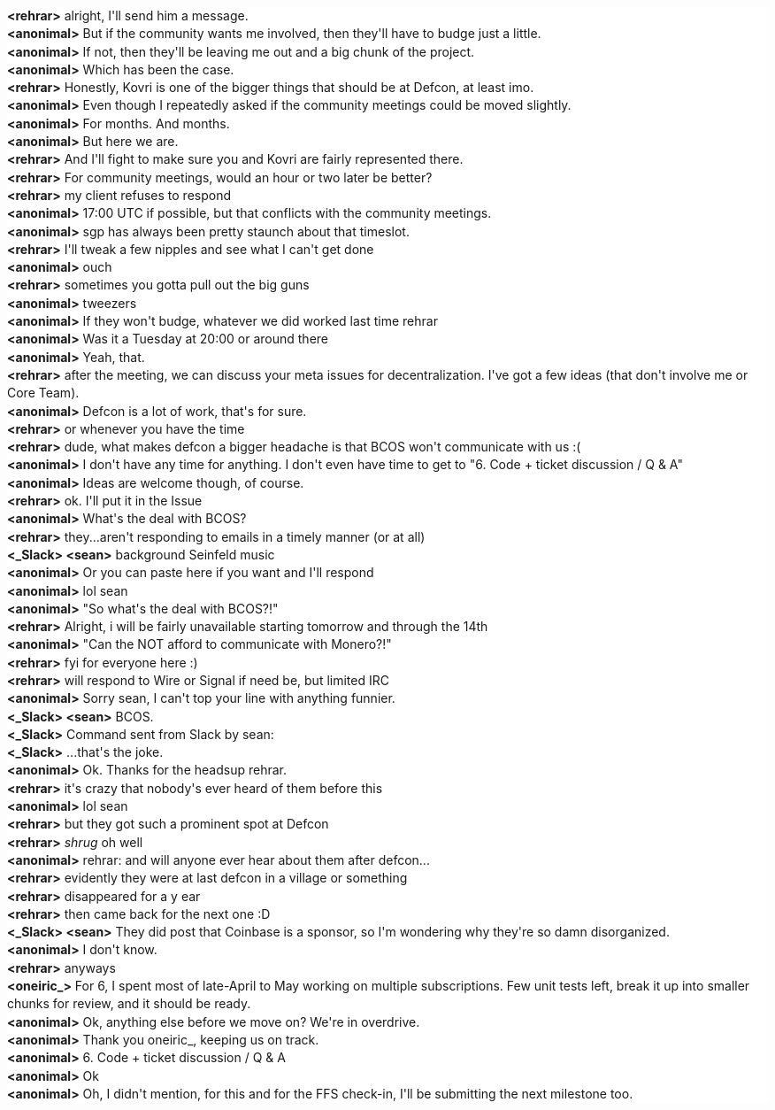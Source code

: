 **\<rehrar>** alright, I'll send him a message.  
**\<anonimal>** But if the community wants me involved, then they'll have to budge just a little.  
**\<anonimal>** If not, then they'll be leaving me out and a big chunk of the project.  
**\<anonimal>** Which has been the case.  
**\<rehrar>** Honestly, Kovri is one of the bigger things that should be at Defcon, at least imo.  
**\<anonimal>** Even though I repeatedly asked if the community meetings could be moved slightly.  
**\<anonimal>** For months. And months.  
**\<anonimal>** But here we are.  
**\<rehrar>** And I'll fight to make sure you and Kovri are fairly represented there.  
**\<rehrar>** For community meetings, would an hour or two later be better?  
**\<rehrar>** my client refuses to respond  
**\<anonimal>** 17:00 UTC if possible, but that conflicts with the community meetings.  
**\<anonimal>** sgp has always been pretty staunch about that timeslot.  
**\<rehrar>** I'll tweak a few nipples and see what I can't get done  
**\<anonimal>** ouch  
**\<rehrar>** sometimes you gotta pull out the big guns  
**\<anonimal>** tweezers  
**\<anonimal>** If they won't budge, whatever we did worked last time rehrar  
**\<anonimal>** Was it a Tuesday at 20:00 or around there  
**\<anonimal>** Yeah, that.  
**\<rehrar>** after the meeting, we can discuss your meta issues for decentralization. I've got a few ideas (that don't involve me or Core Team).  
**\<anonimal>** Defcon is a lot of work, that's for sure.  
**\<rehrar>** or whenever you have the time  
**\<rehrar>** dude, what makes defcon a bigger headache is that BCOS won't communicate with us :(  
**\<anonimal>** I don't have any time for anything. I don't even have time to get to "6. Code + ticket discussion / Q & A"  
**\<anonimal>** Ideas are welcome though, of course.  
**\<rehrar>** ok. I'll put it in the Issue  
**\<anonimal>** What's the deal with BCOS?  
**\<rehrar>** they...aren't responding to emails in a timely manner (or at all)  
**\<\_Slack> \<sean>** background Seinfeld music  
**\<anonimal>** Or you can paste here if you want and I'll respond  
**\<anonimal>** lol sean  
**\<anonimal>** "So what's the deal with BCOS?!"  
**\<rehrar>** Alright, i will be fairly unavailable starting tomorrow and through the 14th  
**\<anonimal>** "Can the NOT afford to communicate with Monero?!"  
**\<rehrar>** fyi for everyone here :)  
**\<rehrar>** will respond to Wire or Signal if need be, but limited IRC  
**\<anonimal>** Sorry sean, I can't top your line with anything funnier.  
**\<\_Slack> \<sean>** BCOS.  
**\<\_Slack>** Command sent from Slack by sean:  
**\<\_Slack>** ...that's the joke.  
**\<anonimal>** Ok. Thanks for the headsup rehrar.  
**\<rehrar>** it's crazy that nobody's ever heard of them before this  
**\<anonimal>** lol sean  
**\<rehrar>** but they got such a prominent spot at Defcon  
**\<rehrar>** *shrug* oh well  
**\<anonimal>** rehrar: and will anyone ever hear about them after defcon...  
**\<rehrar>** evidently they were at last defcon in a village or something  
**\<rehrar>** disappeared for a y ear  
**\<rehrar>** then came back for the next one :D  
**\<\_Slack> \<sean>** They did post that Coinbase is a sponsor, so I'm wondering why they're so damn disorganized.  
**\<anonimal>** I don't know.  
**\<rehrar>** anyways  
**\<oneiric\_>** For 6, I spent most of late-April to May working on multiple subscriptions. Few unit tests left, break it up into smaller chunks for review, and it should be ready.  
**\<anonimal>** Ok, anything else before we move on? We're in overdrive.  
**\<anonimal>** Thank you oneiric\_, keeping us on track.  
**\<anonimal>** 6. Code + ticket discussion / Q & A  
**\<anonimal>** Ok  
**\<anonimal>** Oh, I didn't mention, for this and for the FFS check-in, I'll be submitting the next milestone too.  